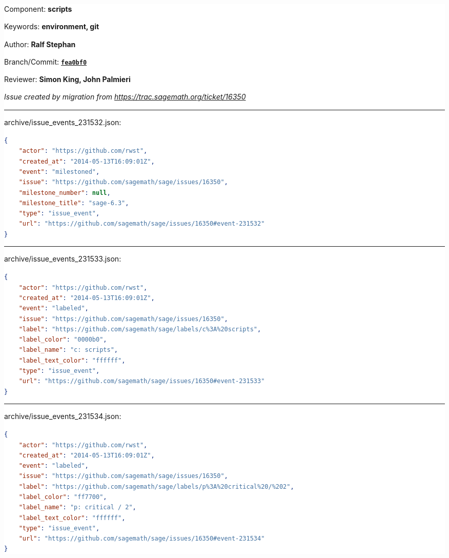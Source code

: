 Component: **scripts**

Keywords: **environment, git**

Author: **Ralf Stephan**

Branch/Commit: **[`fea0bf0`](https://github.com/sagemath/sagetrac-mirror/commit/fea0bf0a6df4f856a3659cd6a64500f54d7c0baa)**

Reviewer: **Simon King, John Palmieri**

_Issue created by migration from https://trac.sagemath.org/ticket/16350_





---

archive/issue_events_231532.json:
```json
{
    "actor": "https://github.com/rwst",
    "created_at": "2014-05-13T16:09:01Z",
    "event": "milestoned",
    "issue": "https://github.com/sagemath/sage/issues/16350",
    "milestone_number": null,
    "milestone_title": "sage-6.3",
    "type": "issue_event",
    "url": "https://github.com/sagemath/sage/issues/16350#event-231532"
}
```



---

archive/issue_events_231533.json:
```json
{
    "actor": "https://github.com/rwst",
    "created_at": "2014-05-13T16:09:01Z",
    "event": "labeled",
    "issue": "https://github.com/sagemath/sage/issues/16350",
    "label": "https://github.com/sagemath/sage/labels/c%3A%20scripts",
    "label_color": "0000b0",
    "label_name": "c: scripts",
    "label_text_color": "ffffff",
    "type": "issue_event",
    "url": "https://github.com/sagemath/sage/issues/16350#event-231533"
}
```



---

archive/issue_events_231534.json:
```json
{
    "actor": "https://github.com/rwst",
    "created_at": "2014-05-13T16:09:01Z",
    "event": "labeled",
    "issue": "https://github.com/sagemath/sage/issues/16350",
    "label": "https://github.com/sagemath/sage/labels/p%3A%20critical%20/%202",
    "label_color": "ff7700",
    "label_name": "p: critical / 2",
    "label_text_color": "ffffff",
    "type": "issue_event",
    "url": "https://github.com/sagemath/sage/issues/16350#event-231534"
}
```

